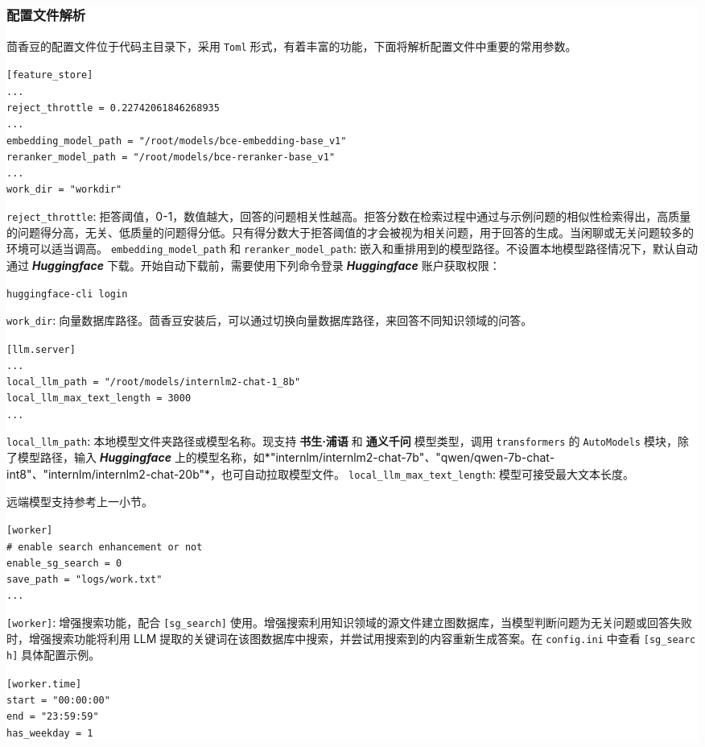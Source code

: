 

### 配置文件解析

茴香豆的配置文件位于代码主目录下，采用 `Toml` 形式，有着丰富的功能，下面将解析配置文件中重要的常用参数。

```
[feature_store]
...
reject_throttle = 0.22742061846268935
...
embedding_model_path = "/root/models/bce-embedding-base_v1"
reranker_model_path = "/root/models/bce-reranker-base_v1"
...
work_dir = "workdir"
```

`reject_throttle`: 拒答阈值，0-1，数值越大，回答的问题相关性越高。拒答分数在检索过程中通过与示例问题的相似性检索得出，高质量的问题得分高，无关、低质量的问题得分低。只有得分数大于拒答阈值的才会被视为相关问题，用于回答的生成。当闲聊或无关问题较多的环境可以适当调高。
`embedding_model_path` 和 `reranker_model_path`: 嵌入和重排用到的模型路径。不设置本地模型路径情况下，默认自动通过 ***Huggingface*** 下载。开始自动下载前，需要使用下列命令登录 ***Huggingface*** 账户获取权限：

```bash
huggingface-cli login
```

`work_dir`: 向量数据库路径。茴香豆安装后，可以通过切换向量数据库路径，来回答不同知识领域的问答。

```
[llm.server]
...
local_llm_path = "/root/models/internlm2-chat-1_8b"
local_llm_max_text_length = 3000
...
```

`local_llm_path`: 本地模型文件夹路径或模型名称。现支持 **书生·浦语** 和 **通义千问** 模型类型，调用 `transformers` 的 `AutoModels` 模块，除了模型路径，输入 ***Huggingface*** 上的模型名称，如*"internlm/internlm2-chat-7b"*、*"qwen/qwen-7b-chat-int8"*、*"internlm/internlm2-chat-20b"*，也可自动拉取模型文件。
`local_llm_max_text_length`: 模型可接受最大文本长度。

远端模型支持参考上一小节。


```
[worker]
# enable search enhancement or not
enable_sg_search = 0
save_path = "logs/work.txt"
...
```

`[worker]`: 增强搜索功能，配合 `[sg_search]` 使用。增强搜索利用知识领域的源文件建立图数据库，当模型判断问题为无关问题或回答失败时，增强搜索功能将利用 LLM 提取的关键词在该图数据库中搜索，并尝试用搜索到的内容重新生成答案。在 `config.ini` 中查看 `[sg_search]` 具体配置示例。

```
[worker.time]
start = "00:00:00"
end = "23:59:59"
has_weekday = 1
```
